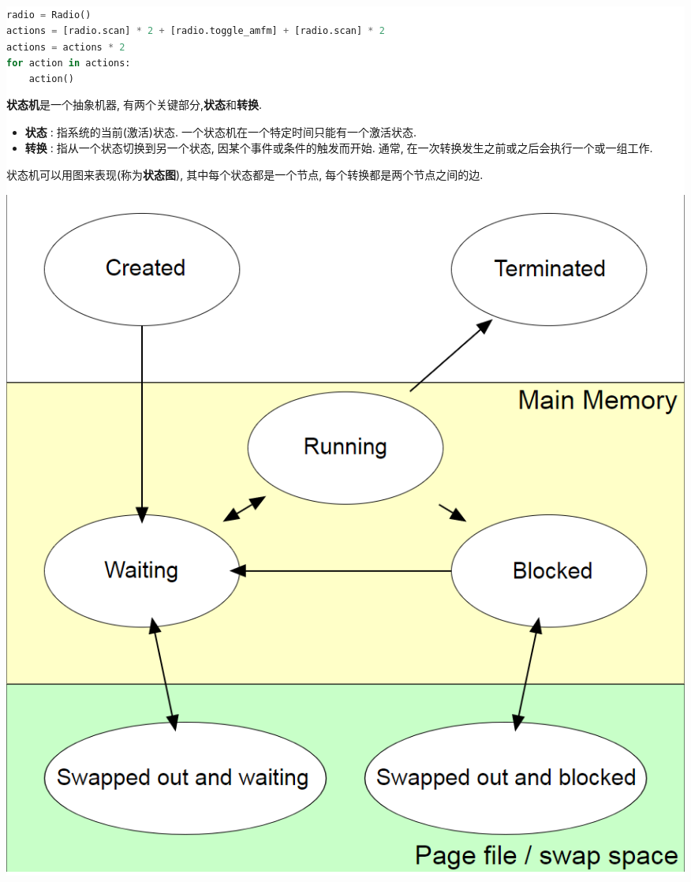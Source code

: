 ```Python
radio = Radio()
actions = [radio.scan] * 2 + [radio.toggle_amfm] + [radio.scan] * 2
actions = actions * 2
for action in actions:
    action()
```
**状态机**是一个抽象机器, 有两个关键部分,**状态**和**转换**.

- **状态** : 指系统的当前(激活)状态. 一个状态机在一个特定时间只能有一个激活状态.
- **转换** : 指从一个状态切换到另一个状态, 因某个事件或条件的触发而开始. 通常, 在一次转换发生之前或之后会执行一个或一组工作.

状态机可以用图来表现(称为**状态图**), 其中每个状态都是一个节点, 每个转换都是两个节点之间的边.

![操作系统进程状态图](/imgs/python/process_states.PNG)
